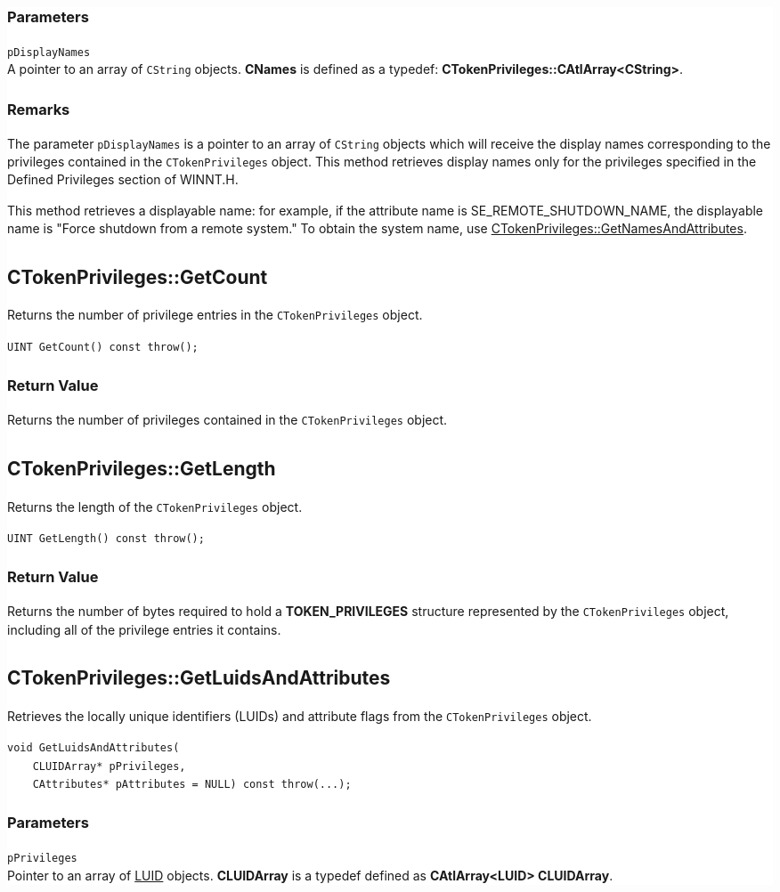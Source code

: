 ### Parameters  
 `pDisplayNames`  
 A pointer to an array of `CString` objects. **CNames** is defined as a typedef: **CTokenPrivileges::CAtlArray\<CString>**.  
  
### Remarks  
 The parameter `pDisplayNames` is a pointer to an array of `CString` objects which will receive the display names corresponding to the privileges contained in the `CTokenPrivileges` object. This method retrieves display names only for the privileges specified in the Defined Privileges section of WINNT.H.  
  
 This method retrieves a displayable name: for example, if the attribute name is SE_REMOTE_SHUTDOWN_NAME, the displayable name is "Force shutdown from a remote system." To obtain the system name, use [CTokenPrivileges::GetNamesAndAttributes](#getnamesandattributes).  
  
##  <a name="getcount"></a>  CTokenPrivileges::GetCount  
 Returns the number of privilege entries in the `CTokenPrivileges` object.  
  
```
UINT GetCount() const throw();
```  
  
### Return Value  
 Returns the number of privileges contained in the `CTokenPrivileges` object.  
  
##  <a name="getlength"></a>  CTokenPrivileges::GetLength  
 Returns the length of the `CTokenPrivileges` object.  
  
```
UINT GetLength() const throw();
```  
  
### Return Value  
 Returns the number of bytes required to hold a **TOKEN_PRIVILEGES** structure represented by the `CTokenPrivileges` object, including all of the privilege entries it contains.  
  
##  <a name="getluidsandattributes"></a>  CTokenPrivileges::GetLuidsAndAttributes  
 Retrieves the locally unique identifiers (LUIDs) and attribute flags from the `CTokenPrivileges` object.  
  
```
void GetLuidsAndAttributes(
    CLUIDArray* pPrivileges,
    CAttributes* pAttributes = NULL) const throw(...);
```  
  
### Parameters  
 `pPrivileges`  
 Pointer to an array of [LUID](http://msdn.microsoft.com/library/windows/desktop/aa379261) objects. **CLUIDArray** is a typedef defined as **CAtlArray\<LUID> CLUIDArray**.  
  